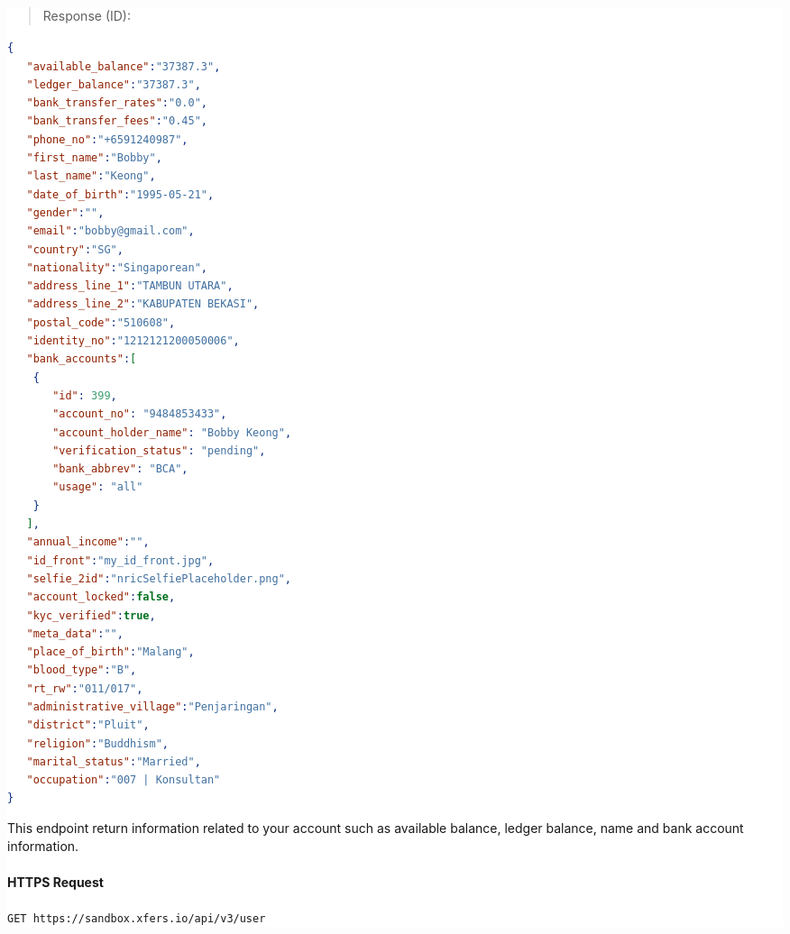 > Response (ID):

```json
{
   "available_balance":"37387.3",
   "ledger_balance":"37387.3",
   "bank_transfer_rates":"0.0",
   "bank_transfer_fees":"0.45",
   "phone_no":"+6591240987",
   "first_name":"Bobby",
   "last_name":"Keong",
   "date_of_birth":"1995-05-21",
   "gender":"",
   "email":"bobby@gmail.com",
   "country":"SG",
   "nationality":"Singaporean",
   "address_line_1":"TAMBUN UTARA",
   "address_line_2":"KABUPATEN BEKASI",
   "postal_code":"510608",
   "identity_no":"1212121200050006",
   "bank_accounts":[
    {
       "id": 399,
       "account_no": "9484853433",
       "account_holder_name": "Bobby Keong",
       "verification_status": "pending",
       "bank_abbrev": "BCA",
       "usage": "all"
    }
   ],
   "annual_income":"",
   "id_front":"my_id_front.jpg",
   "selfie_2id":"nricSelfiePlaceholder.png",
   "account_locked":false,
   "kyc_verified":true,
   "meta_data":"",
   "place_of_birth":"Malang",
   "blood_type":"B",
   "rt_rw":"011/017",
   "administrative_village":"Penjaringan",
   "district":"Pluit",
   "religion":"Buddhism",
   "marital_status":"Married",
   "occupation":"007 | Konsultan"
}
```

This endpoint return information related to your account such as available balance, ledger balance,
name and bank account information.

#### HTTPS Request

`GET https://sandbox.xfers.io/api/v3/user`
